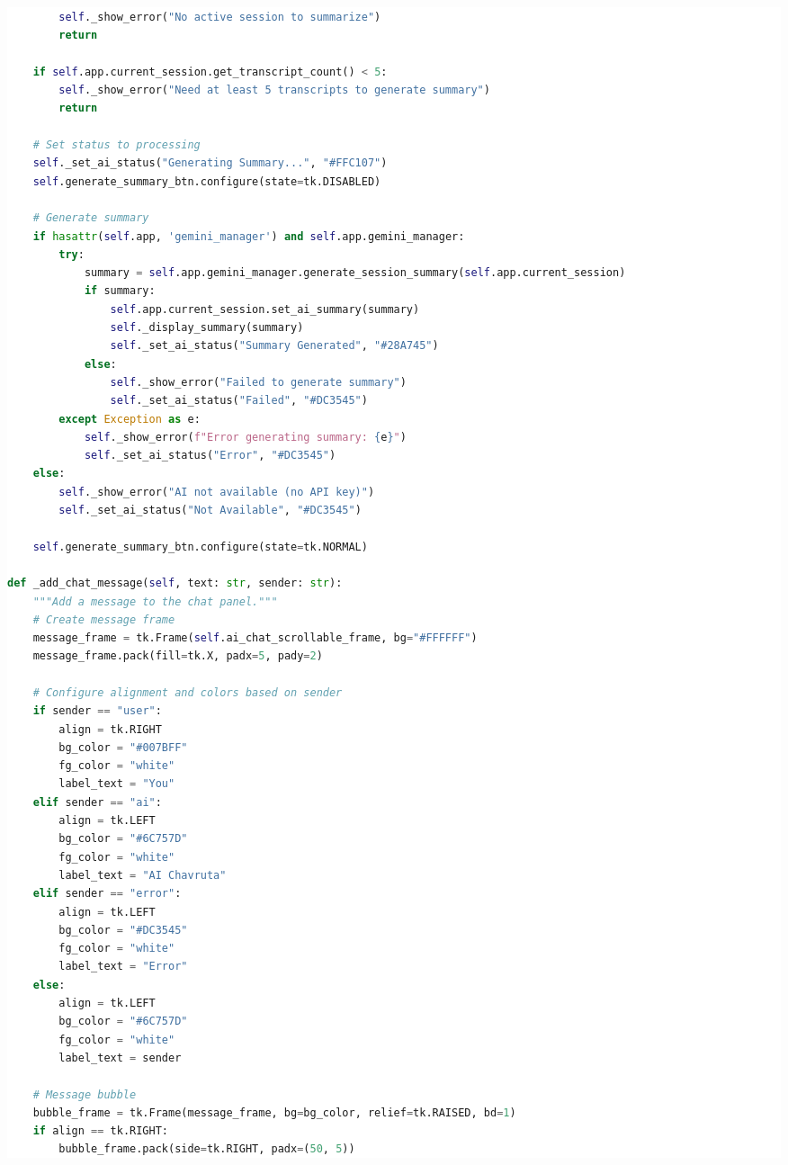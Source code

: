 ```python
        self._show_error("No active session to summarize")
        return
    
    if self.app.current_session.get_transcript_count() < 5:
        self._show_error("Need at least 5 transcripts to generate summary")
        return
    
    # Set status to processing
    self._set_ai_status("Generating Summary...", "#FFC107")
    self.generate_summary_btn.configure(state=tk.DISABLED)
    
    # Generate summary
    if hasattr(self.app, 'gemini_manager') and self.app.gemini_manager:
        try:
            summary = self.app.gemini_manager.generate_session_summary(self.app.current_session)
            if summary:
                self.app.current_session.set_ai_summary(summary)
                self._display_summary(summary)
                self._set_ai_status("Summary Generated", "#28A745")
            else:
                self._show_error("Failed to generate summary")
                self._set_ai_status("Failed", "#DC3545")
        except Exception as e:
            self._show_error(f"Error generating summary: {e}")
            self._set_ai_status("Error", "#DC3545")
    else:
        self._show_error("AI not available (no API key)")
        self._set_ai_status("Not Available", "#DC3545")
    
    self.generate_summary_btn.configure(state=tk.NORMAL)

def _add_chat_message(self, text: str, sender: str):
    """Add a message to the chat panel."""
    # Create message frame
    message_frame = tk.Frame(self.ai_chat_scrollable_frame, bg="#FFFFFF")
    message_frame.pack(fill=tk.X, padx=5, pady=2)
    
    # Configure alignment and colors based on sender
    if sender == "user":
        align = tk.RIGHT
        bg_color = "#007BFF"
        fg_color = "white"
        label_text = "You"
    elif sender == "ai":
        align = tk.LEFT
        bg_color = "#6C757D"
        fg_color = "white"
        label_text = "AI Chavruta"
    elif sender == "error":
        align = tk.LEFT
        bg_color = "#DC3545"
        fg_color = "white"
        label_text = "Error"
    else:
        align = tk.LEFT
        bg_color = "#6C757D"
        fg_color = "white"
        label_text = sender
    
    # Message bubble
    bubble_frame = tk.Frame(message_frame, bg=bg_color, relief=tk.RAISED, bd=1)
    if align == tk.RIGHT:
        bubble_frame.pack(side=tk.RIGHT, padx=(50, 5))
```